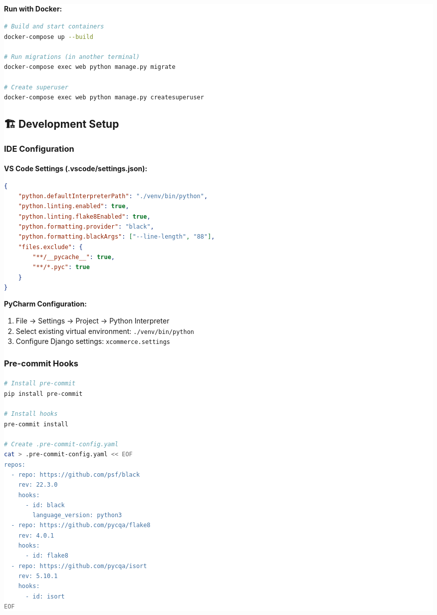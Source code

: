 **Run with Docker:**
```bash
# Build and start containers
docker-compose up --build

# Run migrations (in another terminal)
docker-compose exec web python manage.py migrate

# Create superuser
docker-compose exec web python manage.py createsuperuser
```

## 🏗️ Development Setup

### IDE Configuration

**VS Code Settings (.vscode/settings.json):**
```json
{
    "python.defaultInterpreterPath": "./venv/bin/python",
    "python.linting.enabled": true,
    "python.linting.flake8Enabled": true,
    "python.formatting.provider": "black",
    "python.formatting.blackArgs": ["--line-length", "88"],
    "files.exclude": {
        "**/__pycache__": true,
        "**/*.pyc": true
    }
}
```

**PyCharm Configuration:**
1. File → Settings → Project → Python Interpreter
2. Select existing virtual environment: `./venv/bin/python`
3. Configure Django settings: `xcommerce.settings`

### Pre-commit Hooks

```bash
# Install pre-commit
pip install pre-commit

# Install hooks
pre-commit install

# Create .pre-commit-config.yaml
cat > .pre-commit-config.yaml << EOF
repos:
  - repo: https://github.com/psf/black
    rev: 22.3.0
    hooks:
      - id: black
        language_version: python3
  - repo: https://github.com/pycqa/flake8
    rev: 4.0.1
    hooks:
      - id: flake8
  - repo: https://github.com/pycqa/isort
    rev: 5.10.1
    hooks:
      - id: isort
EOF
```
